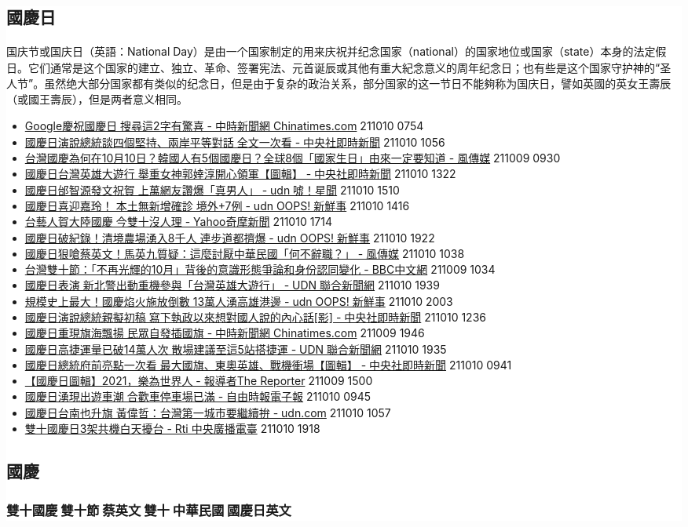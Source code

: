 ## 國慶日

国庆节或国庆日（英語：National Day）是由一个国家制定的用来庆祝并纪念国家（national）的国家地位或国家（state）本身的法定假日。它们通常是这个国家的建立、独立、革命、签署宪法、元首诞辰或其他有重大紀念意义的周年纪念日；也有些是这个国家守护神的“圣人节”。虽然绝大部分国家都有类似的纪念日，但是由于复杂的政治关系，部分国家的这一节日不能夠称为国庆日，譬如英國的英女王壽辰（或國王壽辰），但是两者意义相同。
- [Google慶祝國慶日 搜尋這2字有驚喜 - 中時新聞網 Chinatimes.com](https://www.chinatimes.com/realtimenews/20211010000807-260407 "Google慶祝國慶日 搜尋這2字有驚喜 - 中時新聞網 Chinatimes.com") 211010 0754
- [國慶日演說總統談四個堅持、兩岸平等對話 全文一次看 - 中央社即時新聞](https://www.cna.com.tw/news/firstnews/202110105005.aspx "國慶日演說總統談四個堅持、兩岸平等對話 全文一次看 - 中央社即時新聞") 211010 1056
- [台灣國慶為何在10月10日？韓國人有5個國慶日？全球8個「國家生日」由來一定要知道 - 風傳媒](https://www.storm.mg/lifestyle/3978989 "台灣國慶為何在10月10日？韓國人有5個國慶日？全球8個「國家生日」由來一定要知道 - 風傳媒") 211009 0930
- [國慶日台灣英雄大遊行 舉重女神郭婞淳開心領軍【圖輯】 - 中央社即時新聞](https://www.cna.com.tw/news/firstnews/202110100086.aspx "國慶日台灣英雄大遊行 舉重女神郭婞淳開心領軍【圖輯】 - 中央社即時新聞") 211010 1322
- [國慶日邰智源發文祝賀 上萬網友讚爆「真男人」 - udn 噓！星聞](https://stars.udn.com/star/story/10089/5806941 "國慶日邰智源發文祝賀 上萬網友讚爆「真男人」 - udn 噓！星聞") 211010 1510
- [國慶日喜迎嘉玲！ 本土無新增確診 境外+7例 - udn OOPS! 新鮮事](https://udn.com/news/story/120940/5806824 "國慶日喜迎嘉玲！ 本土無新增確診 境外+7例 - udn OOPS! 新鮮事") 211010 1416
- [台藝人賀大陸國慶 今雙十沒人理 - Yahoo奇摩新聞](https://tw.news.yahoo.com/%E5%8F%B0%E8%97%9D%E4%BA%BA%E8%B3%80%E5%A4%A7%E9%99%B8%E5%9C%8B%E6%85%B6-%E4%BB%8A%E9%9B%99%E5%8D%81%E6%B2%92%E4%BA%BA%E7%90%86-091442506.html "台藝人賀大陸國慶 今雙十沒人理 - Yahoo奇摩新聞") 211010 1714
- [國慶日破紀錄！清境農場湧入8千人 連步道都擠爆 - udn OOPS! 新鮮事](https://udn.com/news/story/7325/5807262 "國慶日破紀錄！清境農場湧入8千人 連步道都擠爆 - udn OOPS! 新鮮事") 211010 1922
- [國慶日狠嗆蔡英文！馬英九質疑：這麼討厭中華民國「何不辭職？」 - 風傳媒](https://www.storm.mg/article/3984802 "國慶日狠嗆蔡英文！馬英九質疑：這麼討厭中華民國「何不辭職？」 - 風傳媒") 211010 1038
- [台灣雙十節：「不再光輝的10月」背後的意識形態爭論和身份認同變化 - BBC中文網](https://www.bbc.com/zhongwen/trad/chinese-news-58664577 "台灣雙十節：「不再光輝的10月」背後的意識形態爭論和身份認同變化 - BBC中文網") 211009 1034
- [國慶日表演 新北警出動重機參與「台灣英雄大遊行」 - UDN 聯合新聞網](https://udn.com/news/story/122496/5807280 "國慶日表演 新北警出動重機參與「台灣英雄大遊行」 - UDN 聯合新聞網") 211010 1939
- [規模史上最大！國慶焰火施放倒數 13萬人湧高雄港邊 - udn OOPS! 新鮮事](https://udn.com/news/story/122496/5807304 "規模史上最大！國慶焰火施放倒數 13萬人湧高雄港邊 - udn OOPS! 新鮮事") 211010 2003
- [國慶日演說總統親擬初稿 寫下執政以來想對國人說的內心話[影] - 中央社即時新聞](https://www.cna.com.tw/news/firstnews/202110100073.aspx "國慶日演說總統親擬初稿 寫下執政以來想對國人說的內心話[影] - 中央社即時新聞") 211010 1236
- [國慶日重現旗海飄揚 民眾自發插國旗 - 中時新聞網 Chinatimes.com](https://www.chinatimes.com/realtimenews/20211009003046-260405 "國慶日重現旗海飄揚 民眾自發插國旗 - 中時新聞網 Chinatimes.com") 211009 1946
- [國慶日高捷運量已破14萬人次 散場建議至這5站搭捷運 - UDN 聯合新聞網](https://udn.com/news/story/7266/5807274 "國慶日高捷運量已破14萬人次 散場建議至這5站搭捷運 - UDN 聯合新聞網") 211010 1935
- [國慶日總統府前亮點一次看 最大國旗、東奧英雄、戰機衝場【圖輯】 - 中央社即時新聞](https://www.cna.com.tw/news/firstnews/202110105002.aspx "國慶日總統府前亮點一次看 最大國旗、東奧英雄、戰機衝場【圖輯】 - 中央社即時新聞") 211010 0941
- [【國慶日圖輯】2021，樂為世界人 - 報導者The Reporter](https://www.twreporter.org/a/photo-taiwan-national-day-2021 "【國慶日圖輯】2021，樂為世界人 - 報導者The Reporter") 211009 1500
- [國慶日湧現出遊車潮 合歡車停車場已滿 - 自由時報電子報](https://news.ltn.com.tw/news/life/breakingnews/3699301 "國慶日湧現出遊車潮 合歡車停車場已滿 - 自由時報電子報") 211010 0945
- [國慶日台南也升旗 黃偉哲：台灣第一城市要繼續拚 - udn.com](https://udn.com/news/story/7326/5806389 "國慶日台南也升旗 黃偉哲：台灣第一城市要繼續拚 - udn.com") 211010 1057
- [雙十國慶日3架共機白天擾台 - Rti 中央廣播電臺](https://www.rti.org.tw/news/view/id/2113660 "雙十國慶日3架共機白天擾台 - Rti 中央廣播電臺") 211010 1918

## 國慶

### 雙十國慶 雙十節 蔡英文 雙十 中華民國 國慶日英文
